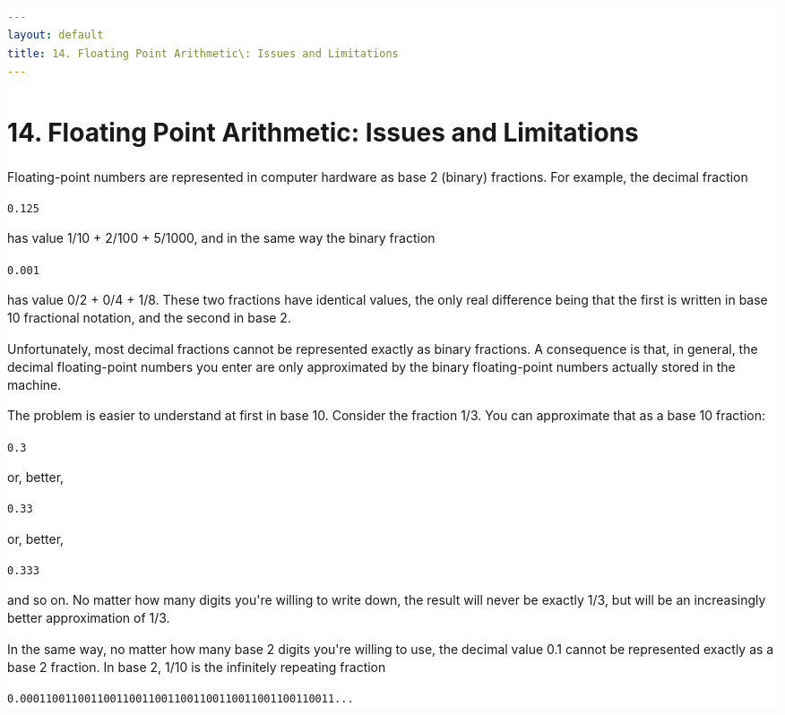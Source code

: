 ```yaml
---
layout: default
title: 14. Floating Point Arithmetic\: Issues and Limitations
---
```


# 14. Floating Point Arithmetic: Issues and Limitations

Floating-point numbers are represented in computer hardware as base 2 (binary)
fractions. For example, the decimal fraction

    
    0.125
    

has value 1/10 + 2/100 + 5/1000, and in the same way the binary fraction

    
    0.001
    

has value 0/2 + 0/4 + 1/8. These two fractions have identical values, the only
real difference being that the first is written in base 10 fractional
notation, and the second in base 2.

Unfortunately, most decimal fractions cannot be represented exactly as binary
fractions. A consequence is that, in general, the decimal floating-point
numbers you enter are only approximated by the binary floating-point numbers
actually stored in the machine.

The problem is easier to understand at first in base 10. Consider the fraction
1/3. You can approximate that as a base 10 fraction:

    
    0.3
    

or, better,

    
    0.33
    

or, better,

    
    0.333
    

and so on. No matter how many digits you're willing to write down, the result
will never be exactly 1/3, but will be an increasingly better approximation of
1/3.

In the same way, no matter how many base 2 digits you're willing to use, the
decimal value 0.1 cannot be represented exactly as a base 2 fraction. In base
2, 1/10 is the infinitely repeating fraction

    
    0.0001100110011001100110011001100110011001100110011...
    
